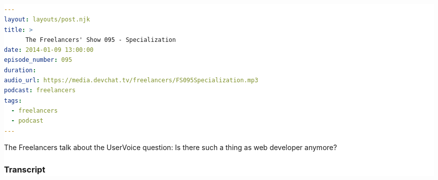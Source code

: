 ```yaml
---
layout: layouts/post.njk
title: >
      The Freelancers' Show 095 - Specialization
date: 2014-01-09 13:00:00
episode_number: 095
duration: 
audio_url: https://media.devchat.tv/freelancers/FS095Specialization.mp3
podcast: freelancers
tags: 
  - freelancers
  - podcast
---
```


The Freelancers talk about the UserVoice question: Is there such a thing as web developer anymore?



### Transcript
